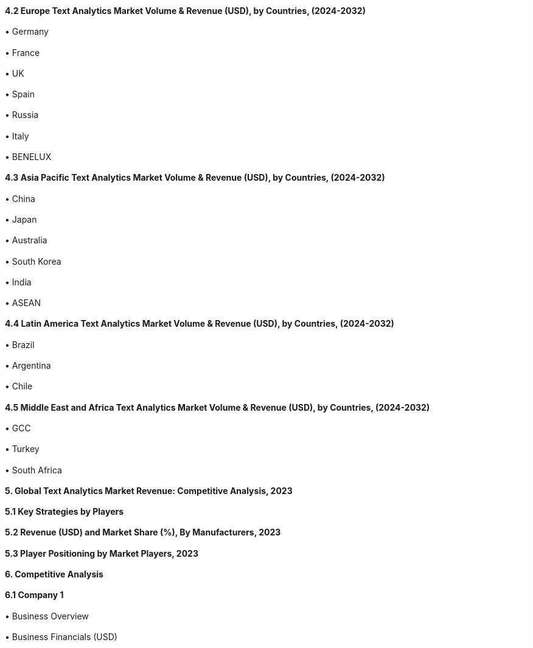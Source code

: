 <strong>4.2 Europe Text Analytics Market Volume &amp; Revenue (USD), by Countries, (2024-2032)</strong>

• Germany

• France

• UK

• Spain

• Russia

• Italy

• BENELUX

<strong>4.3 Asia Pacific Text Analytics Market Volume &amp; Revenue (USD), by Countries, (2024-2032)</strong>

• China

• Japan

• Australia

• South Korea

• India

• ASEAN

<strong>4.4 Latin America Text Analytics Market Volume &amp; Revenue (USD), by Countries, (2024-2032)</strong>

• Brazil

• Argentina

• Chile

<strong>4.5 Middle East and Africa Text Analytics Market Volume &amp; Revenue (USD), by Countries, (2024-2032)</strong>

• GCC

• Turkey

• South Africa

<strong>5. Global Text Analytics Market Revenue: Competitive Analysis, 2023</strong>

<strong>5.1 Key Strategies by Players</strong>

<strong>5.2 Revenue (USD) and Market Share (%), By Manufacturers, 2023</strong>

<strong>5.3 Player Positioning by Market Players, 2023</strong>

<strong>6. Competitive Analysis</strong>

<strong>6.1 Company 1</strong>

• Business Overview

• Business Financials (USD)
